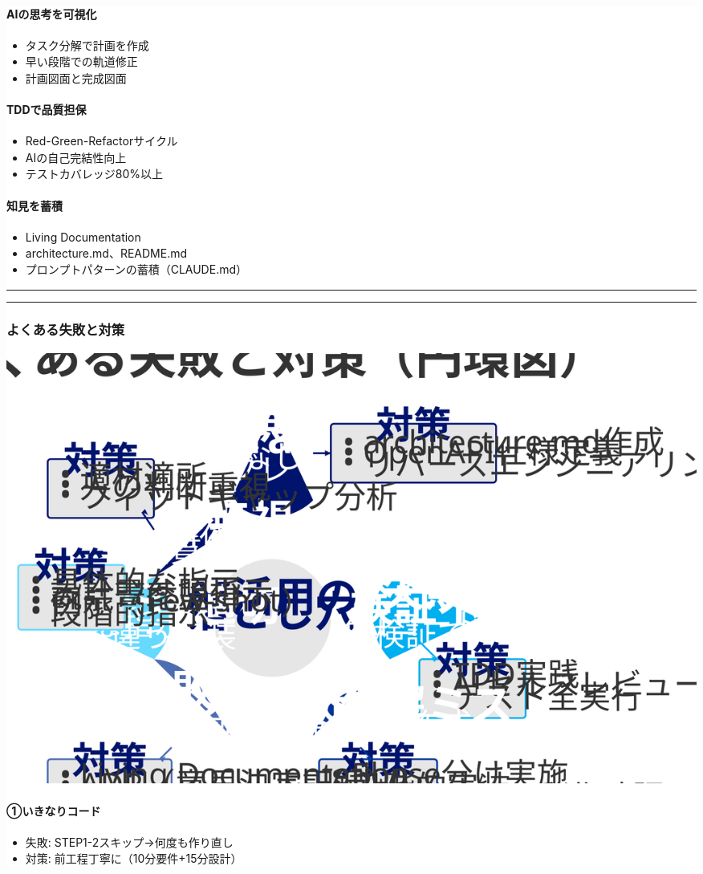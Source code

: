 #### AIの思考を可視化
- タスク分解で計画を作成
- 早い段階での軌道修正
- 計画図面と完成図面

#### TDDで品質担保
- Red-Green-Refactorサイクル
- AIの自己完結性向上
- テストカバレッジ80%以上

#### 知見を蓄積
- Living Documentation
- architecture.md、README.md
- プロンプトパターンの蓄積（CLAUDE.md）

---

---



### よくある失敗と対策

![よくある失敗パターンと対策](diagrams/diagram_19_common_failures.svg)

#### ①いきなりコード
- 失敗: STEP1-2スキップ→何度も作り直し
- 対策: 前工程丁寧に（10分要件+15分設計）
